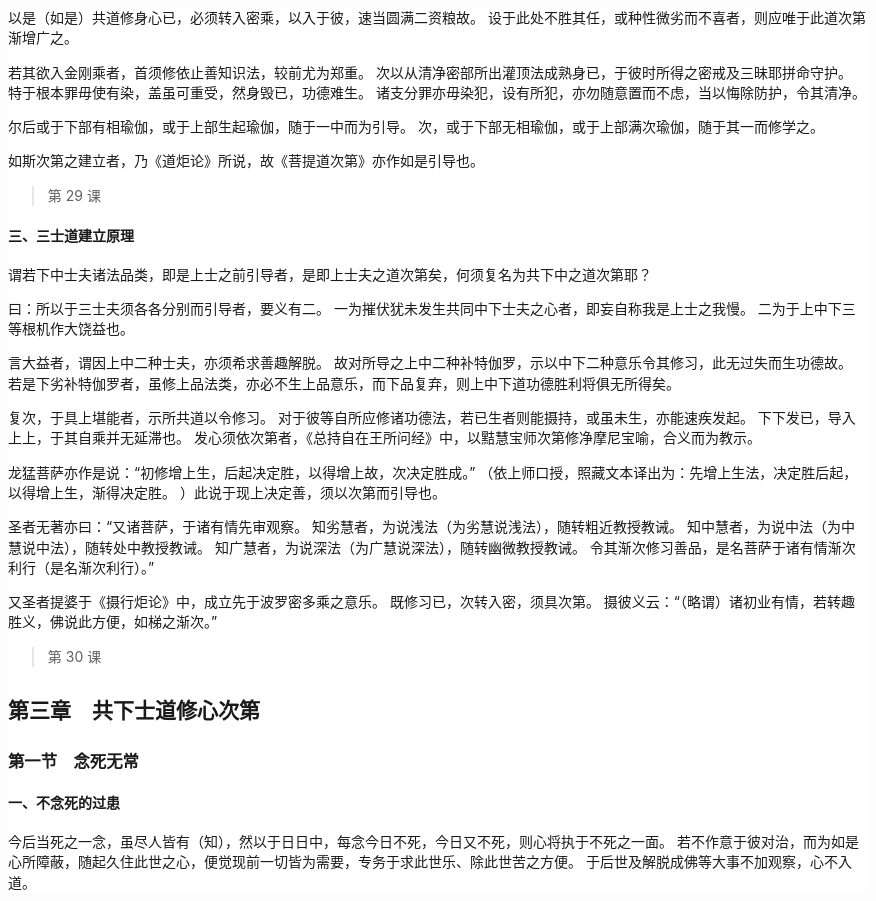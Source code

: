 以是（如是）共道修身心已，必须转入密乘，以入于彼，速当圆满二资粮故。
设于此处不胜其任，或种性微劣而不喜者，则应唯于此道次第渐增广之。

若其欲入金刚乘者，首须修依止善知识法，较前尤为郑重。
次以从清净密部所出灌顶法成熟身已，于彼时所得之密戒及三昧耶拼命守护。
特于根本罪毋使有染，盖虽可重受，然身毁已，功德难生。
诸支分罪亦毋染犯，设有所犯，亦勿随意置而不虑，当以悔除防护，令其清净。

尔后或于下部有相瑜伽，或于上部生起瑜伽，随于一中而为引导。
次，或于下部无相瑜伽，或于上部满次瑜伽，随于其一而修学之。

如斯次第之建立者，乃《道炬论》所说，故《菩提道次第》亦作如是引导也。

> 第 29 课

#### 三、三士道建立原理

谓若下中士夫诸法品类，即是上士之前引导者，是即上士夫之道次第矣，何须复名为共下中之道次第耶？

曰：所以于三士夫须各各分别而引导者，要义有二。
一为摧伏犹未发生共同中下士夫之心者，即妄自称我是上士之我慢。
二为于上中下三等根机作大饶益也。

言大益者，谓因上中二种士夫，亦须希求善趣解脱。
故对所导之上中二种补特伽罗，示以中下二种意乐令其修习，此无过失而生功德故。
若是下劣补特伽罗者，虽修上品法类，亦必不生上品意乐，而下品复弃，则上中下道功德胜利将俱无所得矣。

复次，于具上堪能者，示所共道以令修习。
对于彼等自所应修诸功德法，若已生者则能摄持，或虽未生，亦能速疾发起。
下下发已，导入上上，于其自乘并无延滞也。
发心须依次第者，《总持自在王所问经》中，以黠慧宝师次第修净摩尼宝喻，合义而为教示。

龙猛菩萨亦作是说：“初修增上生，后起决定胜，以得增上故，次决定胜成。”
（依上师口授，照藏文本译出为：先增上生法，决定胜后起，以得增上生，渐得决定胜。
）此说于现上决定善，须以次第而引导也。

圣者无著亦曰：“又诸菩萨，于诸有情先审观察。
知劣慧者，为说浅法（为劣慧说浅法），随转粗近教授教诫。
知中慧者，为说中法（为中慧说中法），随转处中教授教诫。
知广慧者，为说深法（为广慧说深法），随转幽微教授教诫。
令其渐次修习善品，是名菩萨于诸有情渐次利行（是名渐次利行）。”


又圣者提婆于《摄行炬论》中，成立先于波罗密多乘之意乐。
既修习已，次转入密，须具次第。
摄彼义云：“（略谓）诸初业有情，若转趣胜义，佛说此方便，如梯之渐次。”


> 第 30 课

## 第三章　共下士道修心次第

### 第一节　念死无常

#### 一、不念死的过患

今后当死之一念，虽尽人皆有（知），然以于日日中，每念今日不死，今日又不死，则心将执于不死之一面。
若不作意于彼对治，而为如是心所障蔽，随起久住此世之心，便觉现前一切皆为需要，专务于求此世乐、除此世苦之方便。
于后世及解脱成佛等大事不加观察，心不入道。
